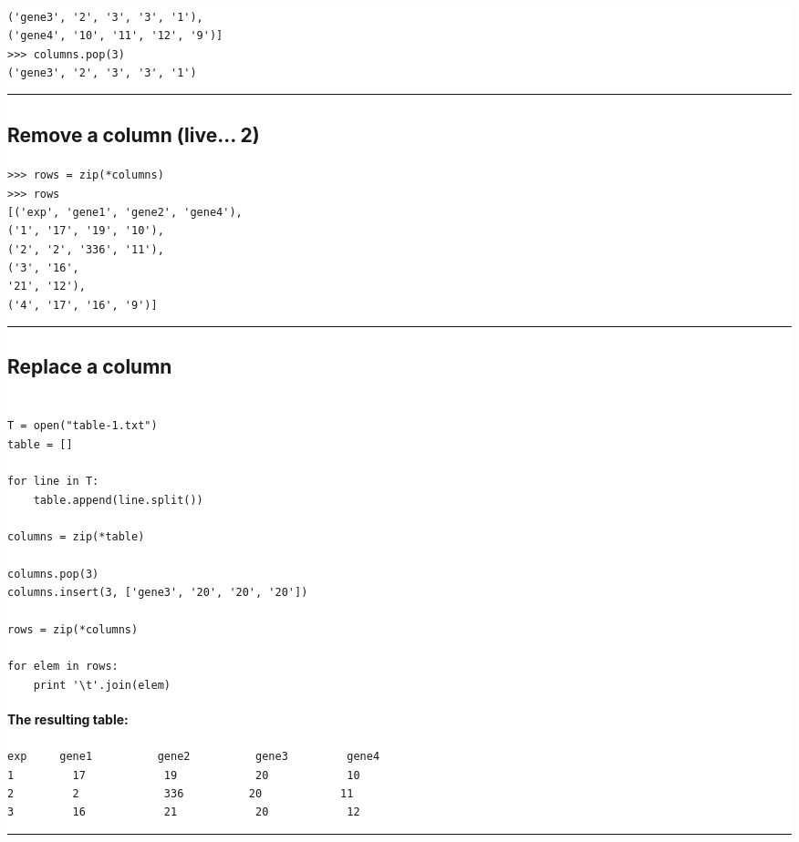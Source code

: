 ```
('gene3', '2', '3', '3', '1'), 
('gene4', '10', '11', '12', '9')]
>>> columns.pop(3)
('gene3', '2', '3', '3', '1')
```

---

## Remove a column (live… 2)

```
>>> rows = zip(*columns)
>>> rows
[('exp', 'gene1', 'gene2', 'gene4'), 
('1', '17', '19', '10'),
('2', '2', '336', '11'), 
('3', '16',
'21', '12'), 
('4', '17', '16', '9')]
```

---

## Replace a column
```

T = open("table-1.txt")
table = []

for line in T:
    table.append(line.split())

columns = zip(*table)

columns.pop(3)
columns.insert(3, ['gene3', '20', '20', '20'])

rows = zip(*columns)

for elem in rows:
    print '\t'.join(elem)
```

#### The resulting table:

```
exp     gene1          gene2          gene3         gene4
1         17            19            20            10
2         2             336          20            11
3         16            21            20            12
```

---